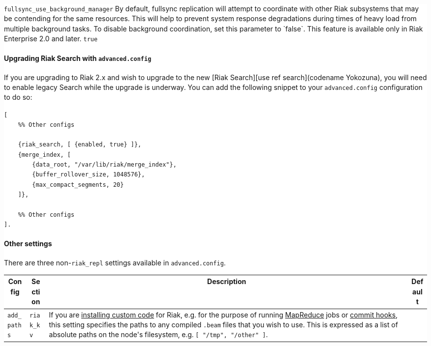 <tr>
<td><code>fullsync_use_background_manager</code></td>
<td>By default, fullsync replication will attempt to coordinate with
other Riak subsystems that may be contending for the same resources.
This will help to prevent system response degradations during times of
heavy load from multiple background tasks. To disable background
coordination, set this parameter to `false`. This feature is available
only in Riak Enterprise 2.0 and later.</td>
<td><code>true</code></td>
</tr>

</tbody>
</table>

#### Upgrading Riak Search with `advanced.config`

If you are upgrading to Riak 2.x and wish to upgrade to the new [Riak Search][use ref search]\(codename Yokozuna), you will need to enable
legacy Search while the upgrade is underway. You can add the following
snippet to your `advanced.config` configuration to do so:

```advancedconfig
[
    %% Other configs

    {riak_search, [ {enabled, true} ]},
    {merge_index, [
        {data_root, "/var/lib/riak/merge_index"},
        {buffer_rollover_size, 1048576},
        {max_compact_segments, 20}
    ]},

    %% Other configs
].
```

#### Other settings

There are three non-`riak_repl` settings available in
`advanced.config`.

<table>
<thead>
<tr>
<th>Config</th>
<th>Section</th>
<th>Description</th>
<th>Default</th>
</tr>
</thead>
<tbody>

<tr>
<td><code>add_paths</code></td>
<td><code>riak_kv</code></td>
<td>If you are <a href="../../using/reference/custom-code">installing
custom code</a> for Riak, e.g. for the purpose of running <a
href="{{< baseurl >}}riak/kv/2.1.4/developing/usage/mapreduce/">MapReduce</a> jobs or <a
href="{{< baseurl >}}riak/kv/2.1.4/developing/usage/commit-hooks/">commit hooks</a>, this setting specifies
the paths to any compiled <code>.beam</code> files that you wish to use.
This is expressed as a list of absolute paths on the node's filesystem,
e.g. <code>[ "/tmp", "/other" ]</code>.</td>
<td></td>
</tr>


[concept clusters]: ../../learn/concepts/clusters
[plan backend bitcask]: ../../setup/planning/backend/bitcask
[config backend bitcask]: ../../setup/planning/backend/bitcask/#configuring-bitcask
[plan backend leveldb]: ../../setup/planning/backend/leveldb
[config backend leveldb]: ../../setup/planning/backend/leveldb/#configuring-eleveldb
[plan backend memory]: ../../setup/planning/backend/memory
[config backend memory]: ../../setup/planning/backend/memory/#configuring-the-memory-backend
[plan backend multi]: ../../setup/planning/backend/multi
[config backend multi]: ../../setup/planning/backend/multi/#configuring-multiple-backends-1
[use admin riak cli]: ../../using/admin/riak-cli
[use admin riak-admin]: ../../using/admin/riak-admin
[glossary aae]: ../../learn/glossary/#active-anti-entropy-aae
[use ref search 2i]: ../../using/reference/secondary-indexes
[cluster ops bucket types]: ../../using/cluster-operations/bucket-types
[usage conflict resolution]: ../../developing/usage/conflict-resolution
[concept causal context]: ../../learn/concepts/causal-context
[usage mapreduce]: ../../developing/usage/mapreduce
[security index]: ../../using/security/
[cluster ops strong consistency]: ../../using/cluster-operations/strong-consistency
[glossary vnode]: ../../learn/glossary/#vnode
[cluster ops handoff]: ../../using/cluster-operations/handoff